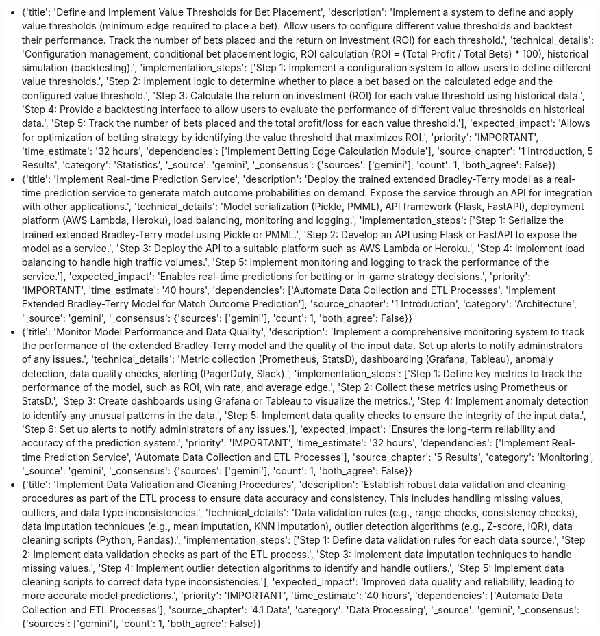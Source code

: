 - {'title': 'Define and Implement Value Thresholds for Bet Placement', 'description': 'Implement a system to define and apply value thresholds (minimum edge required to place a bet).  Allow users to configure different value thresholds and backtest their performance. Track the number of bets placed and the return on investment (ROI) for each threshold.', 'technical_details': 'Configuration management, conditional bet placement logic, ROI calculation (ROI = (Total Profit / Total Bets) * 100), historical simulation (backtesting).', 'implementation_steps': ['Step 1: Implement a configuration system to allow users to define different value thresholds.', 'Step 2: Implement logic to determine whether to place a bet based on the calculated edge and the configured value threshold.', 'Step 3: Calculate the return on investment (ROI) for each value threshold using historical data.', 'Step 4: Provide a backtesting interface to allow users to evaluate the performance of different value thresholds on historical data.', 'Step 5: Track the number of bets placed and the total profit/loss for each value threshold.'], 'expected_impact': 'Allows for optimization of betting strategy by identifying the value threshold that maximizes ROI.', 'priority': 'IMPORTANT', 'time_estimate': '32 hours', 'dependencies': ['Implement Betting Edge Calculation Module'], 'source_chapter': '1 Introduction, 5 Results', 'category': 'Statistics', '_source': 'gemini', '_consensus': {'sources': ['gemini'], 'count': 1, 'both_agree': False}}
- {'title': 'Implement Real-time Prediction Service', 'description': 'Deploy the trained extended Bradley-Terry model as a real-time prediction service to generate match outcome probabilities on demand. Expose the service through an API for integration with other applications.', 'technical_details': 'Model serialization (Pickle, PMML), API framework (Flask, FastAPI), deployment platform (AWS Lambda, Heroku), load balancing, monitoring and logging.', 'implementation_steps': ['Step 1: Serialize the trained extended Bradley-Terry model using Pickle or PMML.', 'Step 2: Develop an API using Flask or FastAPI to expose the model as a service.', 'Step 3: Deploy the API to a suitable platform such as AWS Lambda or Heroku.', 'Step 4: Implement load balancing to handle high traffic volumes.', 'Step 5: Implement monitoring and logging to track the performance of the service.'], 'expected_impact': 'Enables real-time predictions for betting or in-game strategy decisions.', 'priority': 'IMPORTANT', 'time_estimate': '40 hours', 'dependencies': ['Automate Data Collection and ETL Processes', 'Implement Extended Bradley-Terry Model for Match Outcome Prediction'], 'source_chapter': '1 Introduction', 'category': 'Architecture', '_source': 'gemini', '_consensus': {'sources': ['gemini'], 'count': 1, 'both_agree': False}}
- {'title': 'Monitor Model Performance and Data Quality', 'description': 'Implement a comprehensive monitoring system to track the performance of the extended Bradley-Terry model and the quality of the input data. Set up alerts to notify administrators of any issues.', 'technical_details': 'Metric collection (Prometheus, StatsD), dashboarding (Grafana, Tableau), anomaly detection, data quality checks, alerting (PagerDuty, Slack).', 'implementation_steps': ['Step 1: Define key metrics to track the performance of the model, such as ROI, win rate, and average edge.', 'Step 2: Collect these metrics using Prometheus or StatsD.', 'Step 3: Create dashboards using Grafana or Tableau to visualize the metrics.', 'Step 4: Implement anomaly detection to identify any unusual patterns in the data.', 'Step 5: Implement data quality checks to ensure the integrity of the input data.', 'Step 6: Set up alerts to notify administrators of any issues.'], 'expected_impact': 'Ensures the long-term reliability and accuracy of the prediction system.', 'priority': 'IMPORTANT', 'time_estimate': '32 hours', 'dependencies': ['Implement Real-time Prediction Service', 'Automate Data Collection and ETL Processes'], 'source_chapter': '5 Results', 'category': 'Monitoring', '_source': 'gemini', '_consensus': {'sources': ['gemini'], 'count': 1, 'both_agree': False}}
- {'title': 'Implement Data Validation and Cleaning Procedures', 'description': 'Establish robust data validation and cleaning procedures as part of the ETL process to ensure data accuracy and consistency. This includes handling missing values, outliers, and data type inconsistencies.', 'technical_details': 'Data validation rules (e.g., range checks, consistency checks), data imputation techniques (e.g., mean imputation, KNN imputation), outlier detection algorithms (e.g., Z-score, IQR), data cleaning scripts (Python, Pandas).', 'implementation_steps': ['Step 1: Define data validation rules for each data source.', 'Step 2: Implement data validation checks as part of the ETL process.', 'Step 3: Implement data imputation techniques to handle missing values.', 'Step 4: Implement outlier detection algorithms to identify and handle outliers.', 'Step 5: Implement data cleaning scripts to correct data type inconsistencies.'], 'expected_impact': 'Improved data quality and reliability, leading to more accurate model predictions.', 'priority': 'IMPORTANT', 'time_estimate': '40 hours', 'dependencies': ['Automate Data Collection and ETL Processes'], 'source_chapter': '4.1 Data', 'category': 'Data Processing', '_source': 'gemini', '_consensus': {'sources': ['gemini'], 'count': 1, 'both_agree': False}}